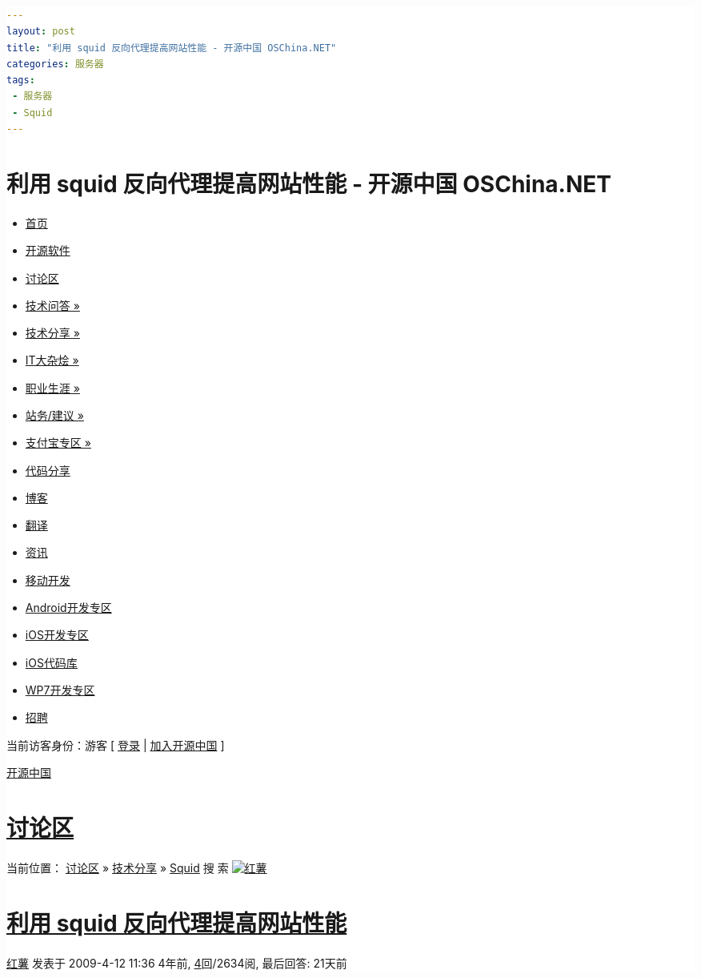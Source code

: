 ```yaml
---
layout: post
title: "利用 squid 反向代理提高网站性能 - 开源中国 OSChina.NET"
categories: 服务器
tags: 
 - 服务器
 - Squid
--- 
```


# 利用 squid 反向代理提高网站性能 - 开源中国 OSChina.NET

* [首页](http://www.oschina.net/)
* [开源软件](http://www.oschina.net/project)
* [讨论区](http://www.oschina.net/question)

* [技术问答 »](http://www.oschina.net/question?catalog=1)
* [技术分享 »](http://www.oschina.net/question?catalog=2)
* [IT大杂烩 »](http://www.oschina.net/question?catalog=3)
* [职业生涯 »](http://www.oschina.net/question?catalog=100)
* [站务/建议 »](http://www.oschina.net/question?catalog=4)
* [支付宝专区 »](http://www.oschina.net/alipay)
* [代码分享](http://www.oschina.net/code/list)
* [博客](http://www.oschina.net/blog)
* [翻译](http://www.oschina.net/translate)
* [资讯](http://www.oschina.net/news)
* [移动开发](http://www.oschina.net/android)

* [Android开发专区](http://www.oschina.net/android)
* [iOS开发专区](http://www.oschina.net/ios/home)
* [iOS代码库](http://www.oschina.net/ios/codingList)
* [WP7开发专区](http://www.oschina.net/wp7)
* [招聘](http://www.oschina.net/job)

当前访客身份：游客 [ [登录](http://www.oschina.net/home/login?goto_page=http%3A%2F%2Fwww.oschina.net%2Fquestion%2F12_295) | [加入开源中国](http://www.oschina.net/home/reg) ]

[开源中国](http://www.oschina.net/ "OSChina 开源中国")

# [讨论区](http://www.oschina.net/question)

当前位置： [讨论区](http://www.oschina.net/question) » [技术分享](http://www.oschina.net/question?catalog=2) » [Squid](http://www.oschina.net/p/squid)    搜 索
[![红薯]( "红薯")](http://my.oschina.net/javayou)

# [利用 squid 反向代理提高网站性能]()

[红薯](http://my.oschina.net/javayou) 发表于 2009-4-12 11:36 4年前, [4](http://www.oschina.net/question/12_295#answers)回/2634阅, 最后回答: 21天前
